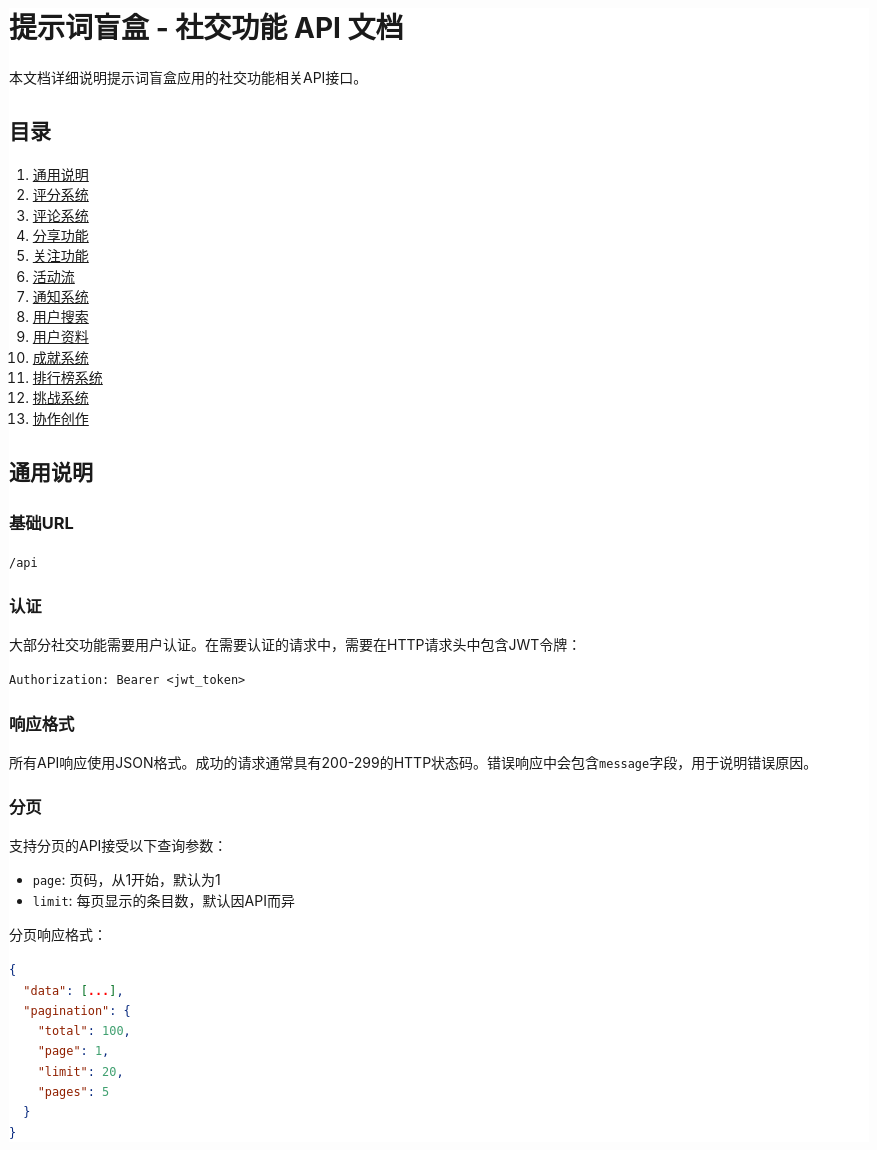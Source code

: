 # 提示词盲盒 - 社交功能 API 文档

本文档详细说明提示词盲盒应用的社交功能相关API接口。

## 目录

1. [通用说明](#通用说明)
2. [评分系统](#评分系统)
3. [评论系统](#评论系统)
4. [分享功能](#分享功能)
5. [关注功能](#关注功能)
6. [活动流](#活动流)
7. [通知系统](#通知系统)
8. [用户搜索](#用户搜索)
9. [用户资料](#用户资料)
10. [成就系统](#成就系统)
11. [排行榜系统](#排行榜系统)
12. [挑战系统](#挑战系统)
13. [协作创作](#协作创作)

## 通用说明

### 基础URL
```
/api
```

### 认证
大部分社交功能需要用户认证。在需要认证的请求中，需要在HTTP请求头中包含JWT令牌：

```
Authorization: Bearer <jwt_token>
```

### 响应格式
所有API响应使用JSON格式。成功的请求通常具有200-299的HTTP状态码。错误响应中会包含`message`字段，用于说明错误原因。

### 分页
支持分页的API接受以下查询参数：
- `page`: 页码，从1开始，默认为1
- `limit`: 每页显示的条目数，默认因API而异

分页响应格式：
```json
{
  "data": [...],
  "pagination": {
    "total": 100,
    "page": 1,
    "limit": 20,
    "pages": 5
  }
}
```
